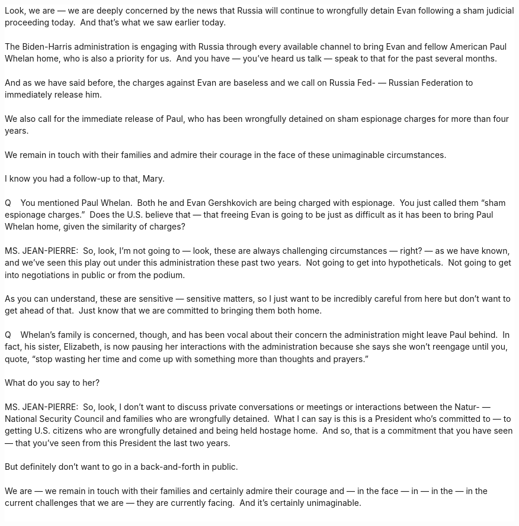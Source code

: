 Look, we are — we are deeply concerned by the news that Russia will
continue to wrongfully detain Evan following a sham judicial proceeding
today.  And that’s what we saw earlier today.   
   
The Biden-Harris administration is engaging with Russia through every
available channel to bring Evan and fellow American Paul Whelan home,
who is also a priority for us.  And you have — you’ve heard us talk —
speak to that for the past several months.   
   
And as we have said before, the charges against Evan are baseless and we
call on Russia Fed- — Russian Federation to immediately release him.  
   
We also call for the immediate release of Paul, who has been wrongfully
detained on sham espionage charges for more than four years.   
   
We remain in touch with their families and admire their courage in the
face of these unimaginable circumstances.  
   
I know you had a follow-up to that, Mary.  
   
Q    You mentioned Paul Whelan.  Both he and Evan Gershkovich are being
charged with espionage.  You just called them “sham espionage charges.” 
Does the U.S. believe that — that freeing Evan is going to be just as
difficult as it has been to bring Paul Whelan home, given the similarity
of charges?  
   
MS. JEAN-PIERRE:  So, look, I’m not going to — look, these are always
challenging circumstances — right? — as we have known, and we’ve seen
this play out under this administration these past two years.  Not going
to get into hypotheticals.  Not going to get into negotiations in public
or from the podium.    
   
As you can understand, these are sensitive — sensitive matters, so I
just want to be incredibly careful from here but don’t want to get ahead
of that.  Just know that we are committed to bringing them both home.  
   
Q    Whelan’s family is concerned, though, and has been vocal about
their concern the administration might leave Paul behind.  In fact, his
sister, Elizabeth, is now pausing her interactions with the
administration because she says she won’t reengage until you, quote,
“stop wasting her time and come up with something more than thoughts and
prayers.”  
   
What do you say to her?  
   
MS. JEAN-PIERRE:  So, look, I don’t want to discuss private
conversations or meetings or interactions between the Natur- — National
Security Council and families who are wrongfully detained.  What I can
say is this is a President who’s committed to — to getting U.S. citizens
who are wrongfully detained and being held hostage home.  And so, that
is a commitment that you have seen — that you’ve seen from this
President the last two years.   
   
But definitely don’t want to go in a back-and-forth in public.  
   
We are — we remain in touch with their families and certainly admire
their courage and — in the face — in — in the — in the current
challenges that we are — they are currently facing.  And it’s certainly
unimaginable.  
   